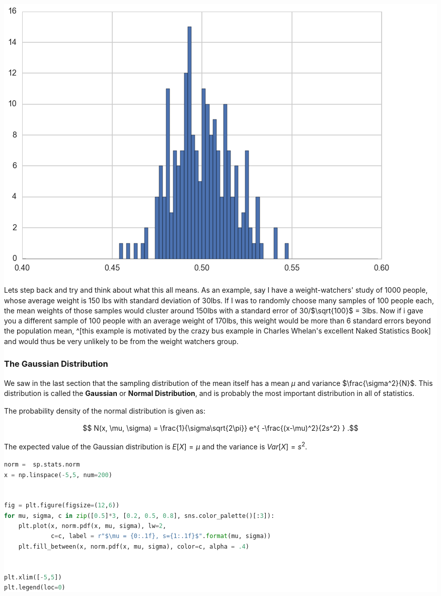 ![png](SamplingCLT_files/SamplingCLT_25_0.png)


Lets step back and try and think about what this all means. As an example, say I have a weight-watchers' study of 1000 people, whose average weight is 150 lbs with standard deviation of 30lbs. If I was to randomly choose many samples of 100 people each, the mean weights of those samples would cluster around 150lbs with a standard error of 30/$\sqrt{100}$ = 3lbs. Now if i gave you a different sample of 100 people with an average weight of 170lbs, this weight would be more than 6 standard errors beyond the population mean, ^[this example is motivated by the crazy bus example in Charles Whelan's excellent Naked Statistics Book] and would thus be very unlikely to be from the weight watchers group.

### The Gaussian Distribution

We saw in the last section that the sampling distribution of the mean itself has a mean $\mu$ and variance $\frac{\sigma^2}{N}$. This distribution is called the **Gaussian** or **Normal Distribution**, and is probably the most important distribution in all of statistics.

The probability density of the normal distribution is given as:

$$ N(x, \mu, \sigma) = \frac{1}{\sigma\sqrt{2\pi}} e^{ -\frac{(x-\mu)^2}{2s^2} } .$$

The expected value of the Gaussian distribution is $E[X]=\mu$ and the variance is $Var[X]=s^2$.



```python
norm =  sp.stats.norm
x = np.linspace(-5,5, num=200)


fig = plt.figure(figsize=(12,6))
for mu, sigma, c in zip([0.5]*3, [0.2, 0.5, 0.8], sns.color_palette()[:3]):
    plt.plot(x, norm.pdf(x, mu, sigma), lw=2, 
             c=c, label = r"$\mu = {0:.1f}, s={1:.1f}$".format(mu, sigma))
    plt.fill_between(x, norm.pdf(x, mu, sigma), color=c, alpha = .4)
    
    
plt.xlim([-5,5])
plt.legend(loc=0)
```
